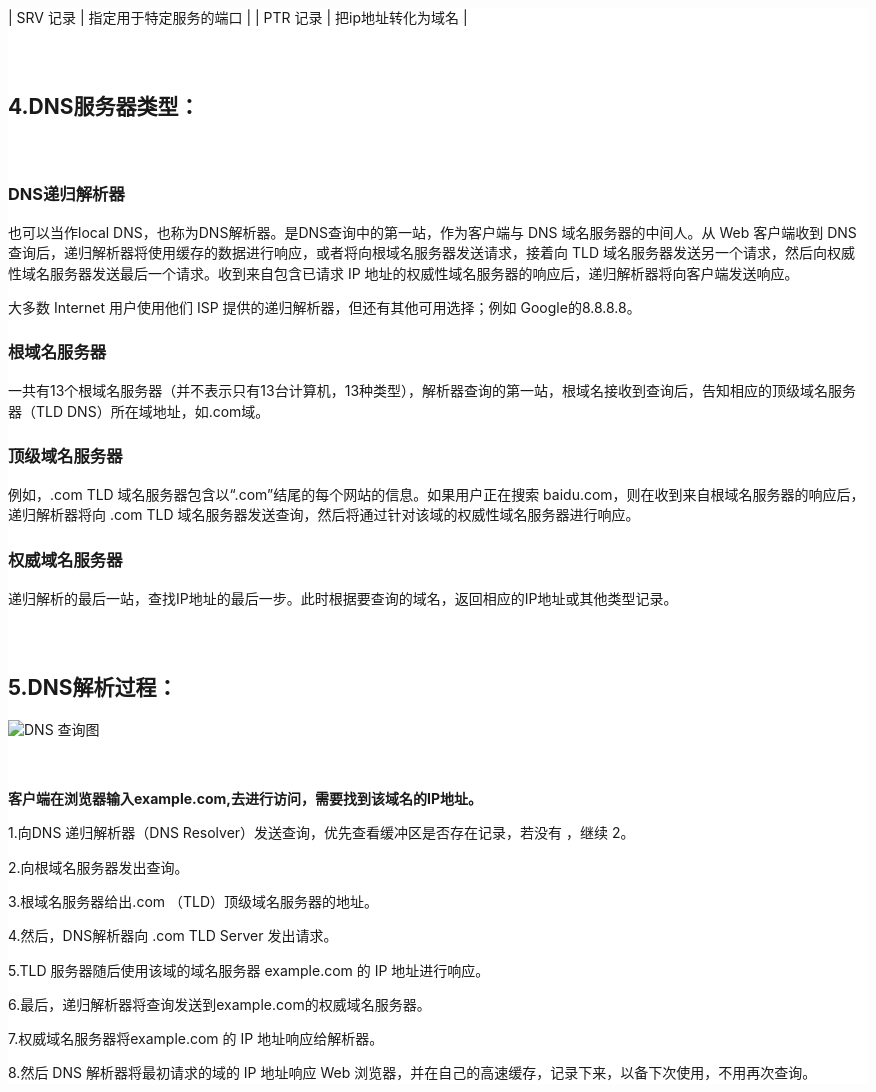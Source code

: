 | SRV 记录   | 指定用于特定服务的端口                       |
| PTR 记录   | 把ip地址转化为域名                           |

 <br>

## 4.DNS服务器类型：	

<br>

###  DNS递归解析器

也可以当作local DNS，也称为DNS解析器。是DNS查询中的第一站，作为客户端与 DNS 域名服务器的中间人。从 Web 客户端收到 DNS 查询后，递归解析器将使用缓存的数据进行响应，或者将向根域名服务器发送请求，接着向 TLD 域名服务器发送另一个请求，然后向权威性域名服务器发送最后一个请求。收到来自包含已请求 IP 地址的权威性域名服务器的响应后，递归解析器将向客户端发送响应。

大多数 Internet 用户使用他们 ISP 提供的递归解析器，但还有其他可用选择；例如 Google的8.8.8.8。 

###  根域名服务器

 一共有13个根域名服务器（并不表示只有13台计算机，13种类型），解析器查询的第一站，根域名接收到查询后，告知相应的顶级域名服务器（TLD DNS）所在域地址，如.com域。

###  顶级域名服务器

例如，.com TLD 域名服务器包含以“.com”结尾的每个网站的信息。如果用户正在搜索 baidu.com，则在收到来自根域名服务器的响应后，递归解析器将向 .com TLD 域名服务器发送查询，然后将通过针对该域的权威性域名服务器进行响应。

### 权威域名服务器

递归解析的最后一站，查找IP地址的最后一步。此时根据要查询的域名，返回相应的IP地址或其他类型记录。

<br>

## 5.DNS解析过程：



![DNS 查询图](https://www.cloudflare.com/img/learning/dns/what-is-dns/dns-lookup-diagram.png)

 <br>

**客户端在浏览器输入example.com,去进行访问，需要找到该域名的IP地址。** 

1.向DNS 递归解析器（DNS Resolver）发送查询，优先查看缓冲区是否存在记录，若没有 ，继续 2。

2.向根域名服务器发出查询。

3.根域名服务器给出.com （TLD）顶级域名服务器的地址。

4.然后，DNS解析器向 .com TLD Server 发出请求。

5.TLD 服务器随后使用该域的域名服务器 example.com 的 IP 地址进行响应。

6.最后，递归解析器将查询发送到example.com的权威域名服务器。

7.权威域名服务器将example.com 的 IP 地址响应给解析器。

8.然后 DNS 解析器将最初请求的域的 IP 地址响应 Web 浏览器，并在自己的高速缓存，记录下来，以备下次使用，不用再次查询。
